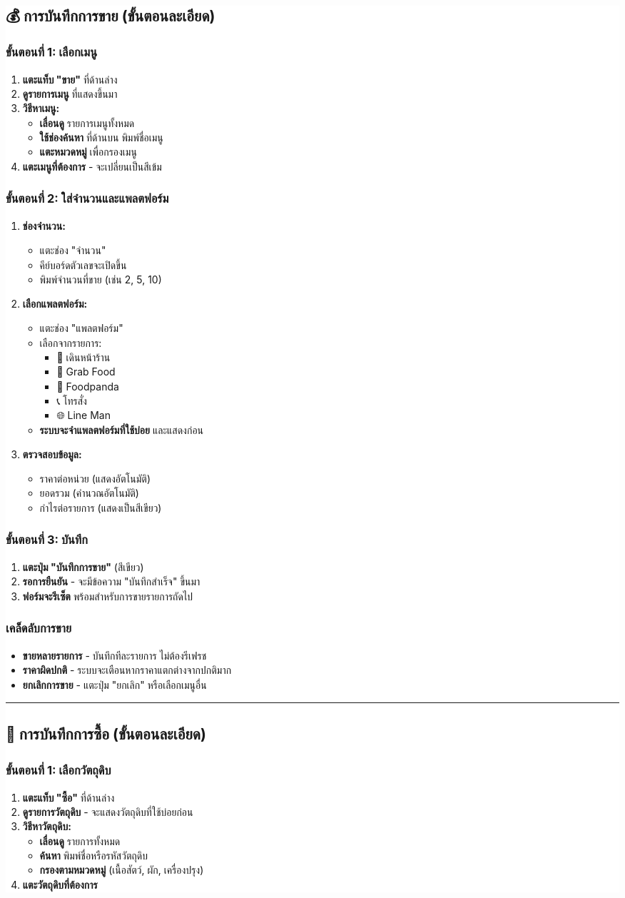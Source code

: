 
## 💰 การบันทึกการขาย (ขั้นตอนละเอียด)

### ขั้นตอนที่ 1: เลือกเมนู
1. **แตะแท็บ "ขาย"** ที่ด้านล่าง
2. **ดูรายการเมนู** ที่แสดงขึ้นมา
3. **วิธีหาเมนู:**
   - **เลื่อนดู** รายการเมนูทั้งหมด
   - **ใช้ช่องค้นหา** ที่ด้านบน พิมพ์ชื่อเมนู
   - **แตะหมวดหมู่** เพื่อกรองเมนู
4. **แตะเมนูที่ต้องการ** - จะเปลี่ยนเป็นสีเข้ม

### ขั้นตอนที่ 2: ใส่จำนวนและแพลตฟอร์ม
1. **ช่องจำนวน:**
   - แตะช่อง "จำนวน"
   - คีย์บอร์ดตัวเลขจะเปิดขึ้น
   - พิมพ์จำนวนที่ขาย (เช่น 2, 5, 10)

2. **เลือกแพลตฟอร์ม:**
   - แตะช่อง "แพลตฟอร์ม"
   - เลือกจากรายการ:
     - 🏪 เดินหน้าร้าน
     - 🚗 Grab Food
     - 🛵 Foodpanda
     - 📞 โทรสั่ง
     - 🌐 Line Man
   - **ระบบจะจำแพลตฟอร์มที่ใช้บ่อย** และแสดงก่อน

3. **ตรวจสอบข้อมูล:**
   - ราคาต่อหน่วย (แสดงอัตโนมัติ)
   - ยอดรวม (คำนวณอัตโนมัติ)
   - กำไรต่อรายการ (แสดงเป็นสีเขียว)

### ขั้นตอนที่ 3: บันทึก
1. **แตะปุ่ม "บันทึกการขาย"** (สีเขียว)
2. **รอการยืนยัน** - จะมีข้อความ "บันทึกสำเร็จ" ขึ้นมา
3. **ฟอร์มจะรีเซ็ต** พร้อมสำหรับการขายรายการถัดไป

### เคล็ดลับการขาย
- **ขายหลายรายการ** - บันทึกทีละรายการ ไม่ต้องรีเฟรช
- **ราคาผิดปกติ** - ระบบจะเตือนหากราคาแตกต่างจากปกติมาก
- **ยกเลิกการขาย** - แตะปุ่ม "ยกเลิก" หรือเลือกเมนูอื่น

---

## 🛒 การบันทึกการซื้อ (ขั้นตอนละเอียด)

### ขั้นตอนที่ 1: เลือกวัตถุดิบ
1. **แตะแท็บ "ซื้อ"** ที่ด้านล่าง
2. **ดูรายการวัตถุดิบ** - จะแสดงวัตถุดิบที่ใช้บ่อยก่อน
3. **วิธีหาวัตถุดิบ:**
   - **เลื่อนดู** รายการทั้งหมด
   - **ค้นหา** พิมพ์ชื่อหรือรหัสวัตถุดิบ
   - **กรองตามหมวดหมู่** (เนื้อสัตว์, ผัก, เครื่องปรุง)
4. **แตะวัตถุดิบที่ต้องการ**
